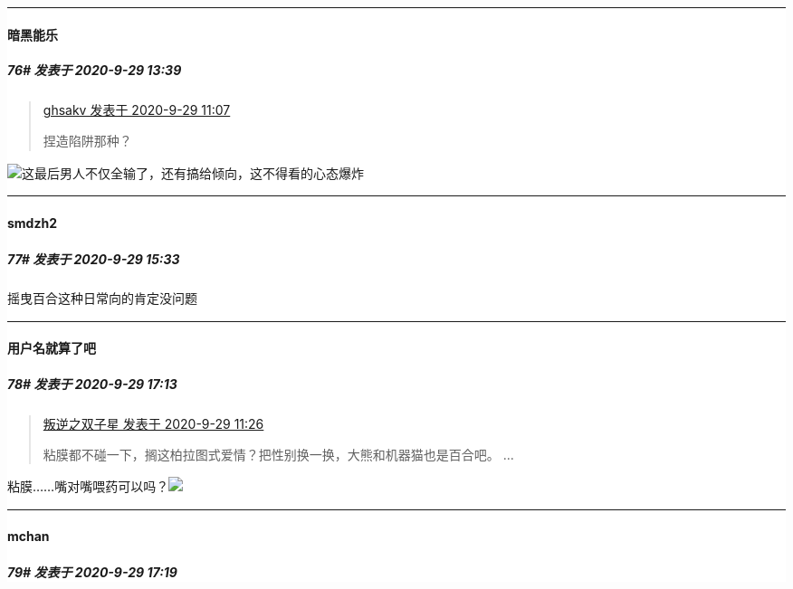 





*****

####  暗黑能乐  
##### 76#       发表于 2020-9-29 13:39



<blockquote><a href="httphttps://bbs.saraba1st.com/2b/forum.php?mod=redirect&amp;goto=findpost&amp;pid=48893505&amp;ptid=1962121" target="_blank">ghsakv 发表于 2020-9-29 11:07</a>

捏造陷阱那种？</blockquote>
<img src="https://static.saraba1st.com/image/smiley/face2017/067.png" referrerpolicy="no-referrer">这最后男人不仅全输了，还有搞给倾向，这不得看的心态爆炸







*****

####  smdzh2  
##### 77#       发表于 2020-9-29 15:33




摇曳百合这种日常向的肯定没问题







*****

####  用户名就算了吧  
##### 78#       发表于 2020-9-29 17:13



<blockquote><a href="httphttps://bbs.saraba1st.com/2b/forum.php?mod=redirect&amp;goto=findpost&amp;pid=48893728&amp;ptid=1962121" target="_blank">叛逆之双子星 发表于 2020-9-29 11:26</a>

粘膜都不碰一下，搁这柏拉图式爱情？把性别换一换，大熊和机器猫也是百合吧。 ...</blockquote>
粘膜……嘴对嘴喂药可以吗？<img src="https://static.saraba1st.com/image/smiley/face2017/193.png" referrerpolicy="no-referrer">







*****

####  mchan  
##### 79#       发表于 2020-9-29 17:19


